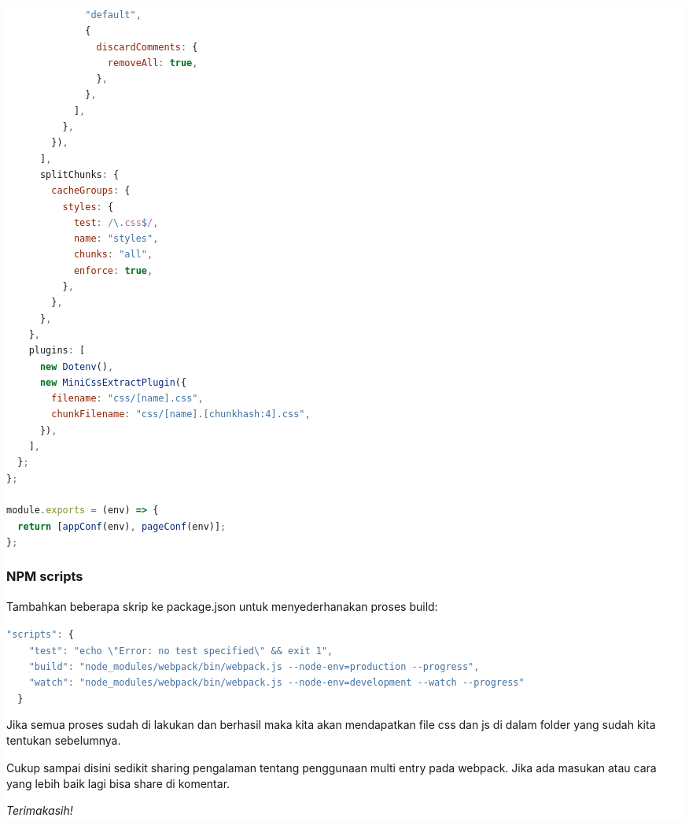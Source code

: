 ```js
              "default",
              {
                discardComments: {
                  removeAll: true,
                },
              },
            ],
          },
        }),
      ],
      splitChunks: {
        cacheGroups: {
          styles: {
            test: /\.css$/,
            name: "styles",
            chunks: "all",
            enforce: true,
          },
        },
      },
    },
    plugins: [
      new Dotenv(),
      new MiniCssExtractPlugin({
        filename: "css/[name].css",
        chunkFilename: "css/[name].[chunkhash:4].css",
      }),
    ],
  };
};

module.exports = (env) => {
  return [appConf(env), pageConf(env)];
};
```

### NPM scripts

Tambahkan beberapa skrip ke package.json untuk menyederhanakan proses build:

```js
"scripts": {
    "test": "echo \"Error: no test specified\" && exit 1",
    "build": "node_modules/webpack/bin/webpack.js --node-env=production --progress",
    "watch": "node_modules/webpack/bin/webpack.js --node-env=development --watch --progress"
  }
```

Jika semua proses sudah di lakukan dan berhasil maka kita akan mendapatkan file css dan js di dalam folder yang sudah kita tentukan sebelumnya.

Cukup sampai disini sedikit sharing pengalaman tentang penggunaan multi entry pada webpack. Jika ada masukan atau cara yang lebih baik lagi bisa share di komentar.

<em>Terimakasih!</em>
